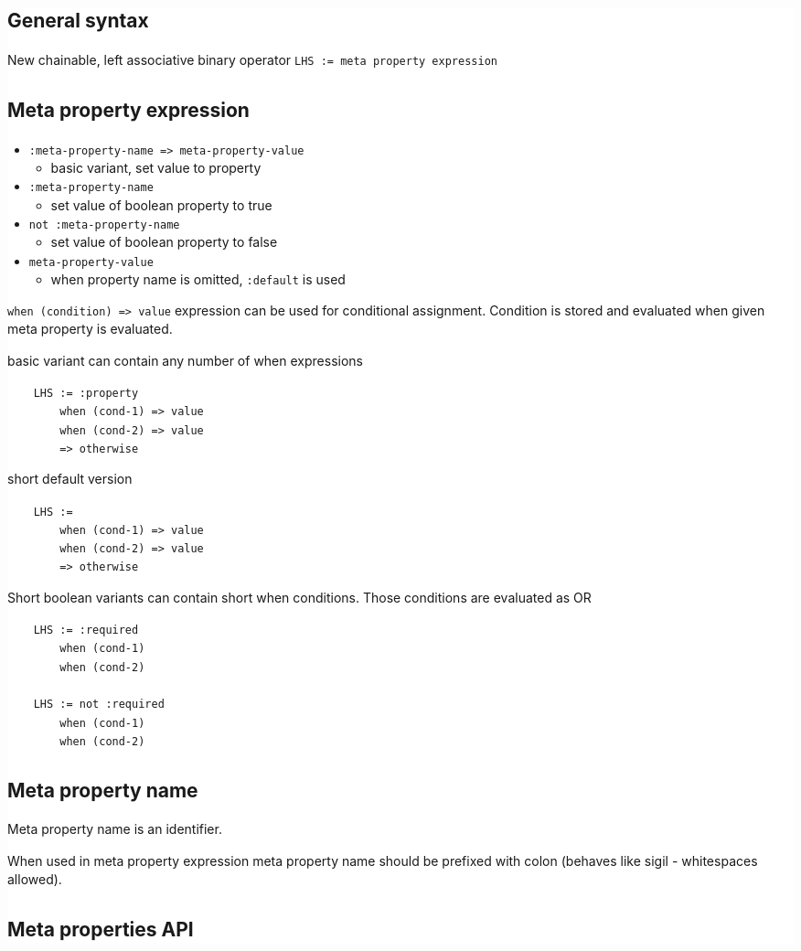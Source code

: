 ## General syntax

New chainable, left associative binary operator `LHS := meta property expression`

## Meta property expression

- `:meta-property-name => meta-property-value`
  - basic variant, set value to property
- `:meta-property-name`
  - set value of boolean property to true
- `not :meta-property-name`
  - set value of boolean property to false
- `meta-property-value`
  - when property name is omitted, `:default` is used

`when (condition) => value` expression can be used for conditional assignment.
Condition is stored and evaluated when given meta property is evaluated.

basic variant can contain any number of when expressions
```
	LHS := :property
		when (cond-1) => value
		when (cond-2) => value
		=> otherwise
```

short default version
```
	LHS :=
		when (cond-1) => value
		when (cond-2) => value
		=> otherwise
```

Short boolean variants can contain short when conditions. Those conditions
are evaluated as OR
```
	LHS := :required
		when (cond-1)
		when (cond-2)

	LHS := not :required
		when (cond-1)
		when (cond-2)
```

## Meta property name

Meta property name is an identifier.

When used in meta property expression meta property name should be prefixed
with colon (behaves like sigil - whitespaces allowed).

## Meta properties API
